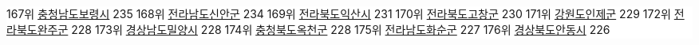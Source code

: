   <tr>
    <td>167위</td>
    <td><a href="/apt/충청남도보령시{dong}">충청남도보령시</a></td>
    <td>235</td>
  </tr>

  <tr>
    <td>168위</td>
    <td><a href="/apt/전라남도신안군{dong}">전라남도신안군</a></td>
    <td>234</td>
  </tr>

  <tr>
    <td>169위</td>
    <td><a href="/apt/전라북도익산시{dong}">전라북도익산시</a></td>
    <td>231</td>
  </tr>

  <tr>
    <td>170위</td>
    <td><a href="/apt/전라북도고창군{dong}">전라북도고창군</a></td>
    <td>230</td>
  </tr>

  <tr>
    <td>171위</td>
    <td><a href="/apt/강원도인제군{dong}">강원도인제군</a></td>
    <td>229</td>
  </tr>

  <tr>
    <td>172위</td>
    <td><a href="/apt/전라북도완주군{dong}">전라북도완주군</a></td>
    <td>228</td>
  </tr>

  <tr>
    <td>173위</td>
    <td><a href="/apt/경상남도밀양시{dong}">경상남도밀양시</a></td>
    <td>228</td>
  </tr>

  <tr>
    <td>174위</td>
    <td><a href="/apt/충청북도옥천군{dong}">충청북도옥천군</a></td>
    <td>228</td>
  </tr>

  <tr>
    <td>175위</td>
    <td><a href="/apt/전라남도화순군{dong}">전라남도화순군</a></td>
    <td>227</td>
  </tr>

  <tr>
    <td>176위</td>
    <td><a href="/apt/경상북도안동시{dong}">경상북도안동시</a></td>
    <td>226</td>
  </tr>
